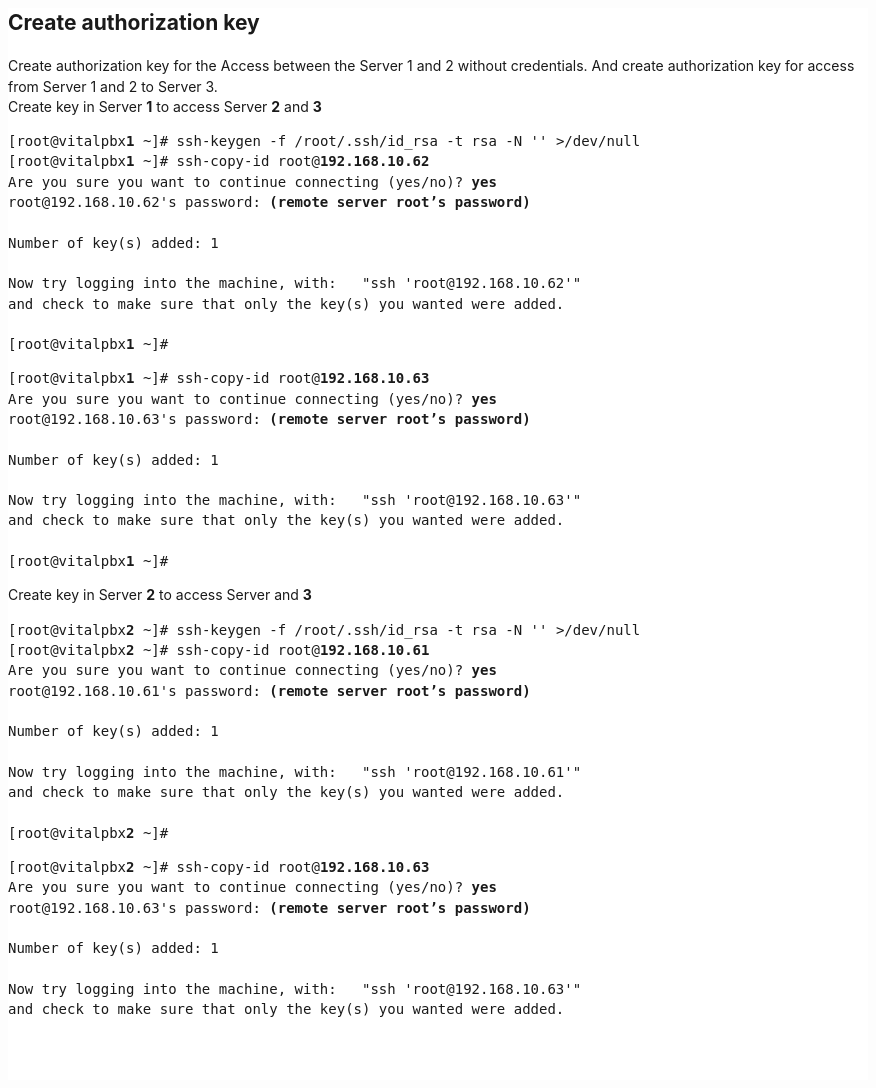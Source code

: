 ## Create authorization key
Create authorization key for the Access between the Server 1 and 2 without credentials. And create authorization key for access from Server 1 and 2 to Server 3.<br>
Create key in Server <strong>1</strong> to access Server <strong>2</strong> and <strong>3</strong>
<pre>
[root@vitalpbx<strong>1</strong> ~]# ssh-keygen -f /root/.ssh/id_rsa -t rsa -N '' >/dev/null
[root@vitalpbx<strong>1</strong> ~]# ssh-copy-id root@<strong>192.168.10.62</strong>
Are you sure you want to continue connecting (yes/no)? <strong>yes</strong>
root@192.168.10.62's password: <strong>(remote server root’s password)</strong>

Number of key(s) added: 1

Now try logging into the machine, with:   "ssh 'root@192.168.10.62'"
and check to make sure that only the key(s) you wanted were added. 

[root@vitalpbx<strong>1</strong> ~]#
</pre>

<pre>
[root@vitalpbx<strong>1</strong> ~]# ssh-copy-id root@<strong>192.168.10.63</strong>
Are you sure you want to continue connecting (yes/no)? <strong>yes</strong>
root@192.168.10.63's password: <strong>(remote server root’s password)</strong>

Number of key(s) added: 1

Now try logging into the machine, with:   "ssh 'root@192.168.10.63'"
and check to make sure that only the key(s) you wanted were added. 

[root@vitalpbx<strong>1</strong> ~]#
</pre>


Create key in Server <strong>2</strong> to access Server <strong></strong> and <strong>3</strong>
<pre>
[root@vitalpbx<strong>2</strong> ~]# ssh-keygen -f /root/.ssh/id_rsa -t rsa -N '' >/dev/null
[root@vitalpbx<strong>2</strong> ~]# ssh-copy-id root@<strong>192.168.10.61</strong>
Are you sure you want to continue connecting (yes/no)? <strong>yes</strong>
root@192.168.10.61's password: <strong>(remote server root’s password)</strong>

Number of key(s) added: 1

Now try logging into the machine, with:   "ssh 'root@192.168.10.61'"
and check to make sure that only the key(s) you wanted were added. 

[root@vitalpbx<strong>2</strong> ~]#
</pre>

<pre>
[root@vitalpbx<strong>2</strong> ~]# ssh-copy-id root@<strong>192.168.10.63</strong>
Are you sure you want to continue connecting (yes/no)? <strong>yes</strong>
root@192.168.10.63's password: <strong>(remote server root’s password)</strong>

Number of key(s) added: 1

Now try logging into the machine, with:   "ssh 'root@192.168.10.63'"
and check to make sure that only the key(s) you wanted were added. 
